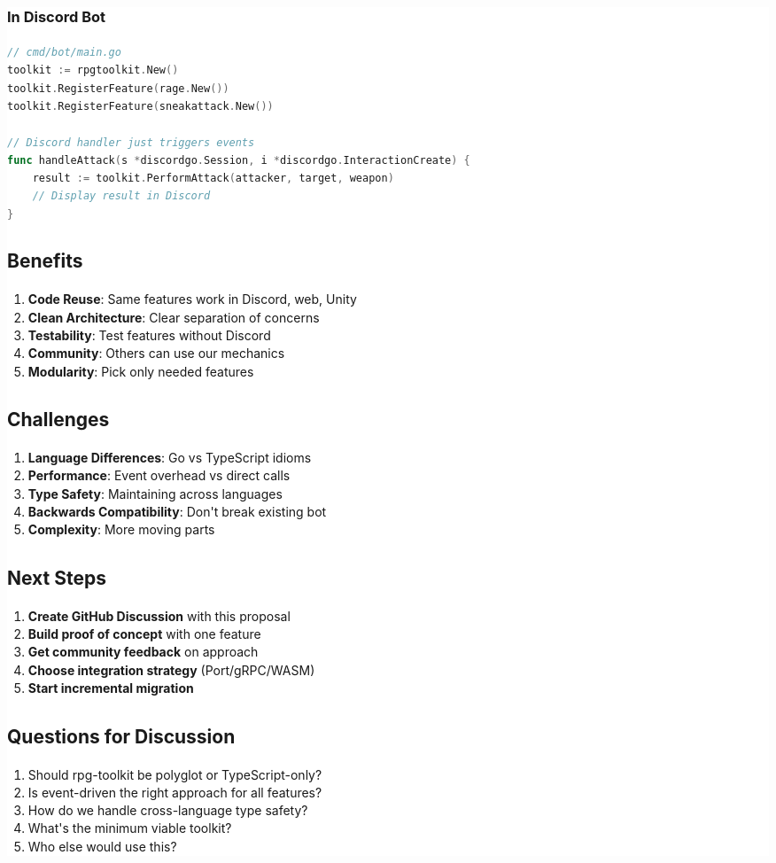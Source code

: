 ### In Discord Bot
```go
// cmd/bot/main.go
toolkit := rpgtoolkit.New()
toolkit.RegisterFeature(rage.New())
toolkit.RegisterFeature(sneakattack.New())

// Discord handler just triggers events
func handleAttack(s *discordgo.Session, i *discordgo.InteractionCreate) {
    result := toolkit.PerformAttack(attacker, target, weapon)
    // Display result in Discord
}
```

## Benefits

1. **Code Reuse**: Same features work in Discord, web, Unity
2. **Clean Architecture**: Clear separation of concerns
3. **Testability**: Test features without Discord
4. **Community**: Others can use our mechanics
5. **Modularity**: Pick only needed features

## Challenges

1. **Language Differences**: Go vs TypeScript idioms
2. **Performance**: Event overhead vs direct calls
3. **Type Safety**: Maintaining across languages
4. **Backwards Compatibility**: Don't break existing bot
5. **Complexity**: More moving parts

## Next Steps

1. **Create GitHub Discussion** with this proposal
2. **Build proof of concept** with one feature
3. **Get community feedback** on approach
4. **Choose integration strategy** (Port/gRPC/WASM)
5. **Start incremental migration**

## Questions for Discussion

1. Should rpg-toolkit be polyglot or TypeScript-only?
2. Is event-driven the right approach for all features?
3. How do we handle cross-language type safety?
4. What's the minimum viable toolkit?
5. Who else would use this?